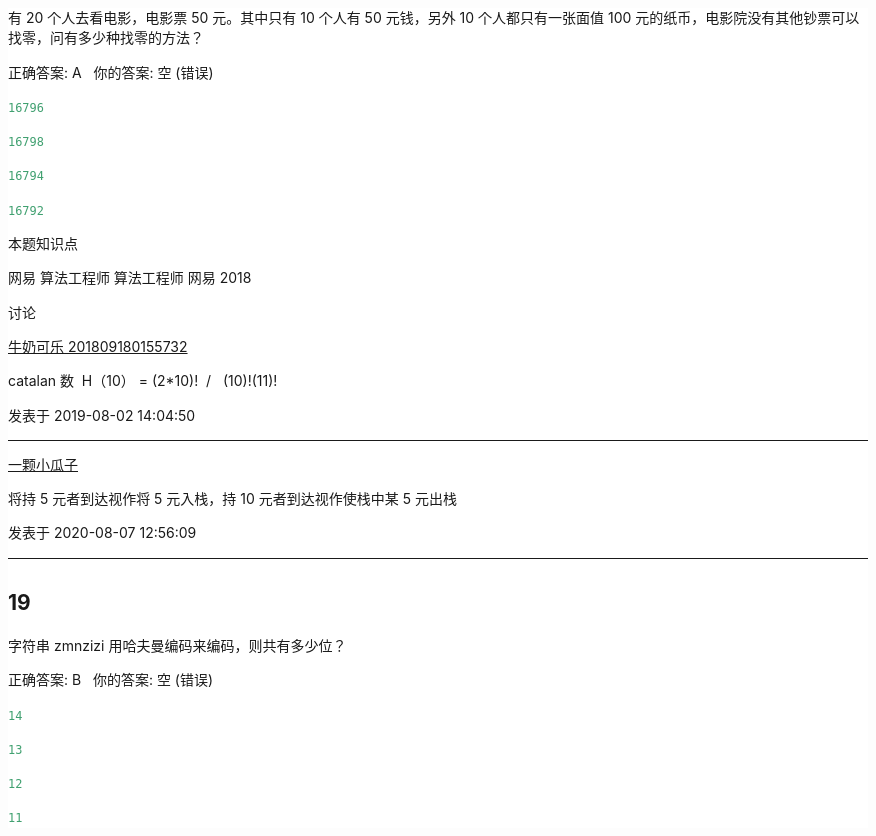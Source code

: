 有 20 个人去看电影，电影票 50 元。其中只有 10 个人有 50 元钱，另外 10 个人都只有一张面值 100 元的纸币，电影院没有其他钞票可以找零，问有多少种找零的方法？

正确答案: A   你的答案: 空 (错误)

```cpp
16796
```

```cpp
16798
```

```cpp
16794
```

```cpp
16792
```

本题知识点

网易 算法工程师 算法工程师 网易 2018

讨论

[牛奶可乐 201809180155732](https://www.nowcoder.com/profile/98304450)

catalan 数  H（10） = (2*10)!  /   (10)!(11)!

发表于 2019-08-02 14:04:50

* * *

[一颗小瓜子](https://www.nowcoder.com/profile/1659497)

将持 5 元者到达视作将 5 元入栈，持 10 元者到达视作使栈中某 5 元出栈

发表于 2020-08-07 12:56:09

* * *

## 19

字符串 zmnzizi 用哈夫曼编码来编码，则共有多少位？

正确答案: B   你的答案: 空 (错误)

```cpp
14
```

```cpp
13
```

```cpp
12
```

```cpp
11
```
